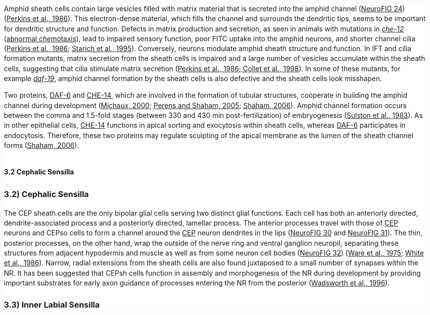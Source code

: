 <p>Amphid sheath cells contain large vesicles filled with matrix material that is secreted into the amphid channel (<a href="#NeuroFIG24">NeuroFIG 24</a>) (<a href="#Perkins1986">Perkins et al., 1986</a>). This electron-dense material, which fills the channel and surrounds the dendritic tips, seems to be important for dendritic structure and function. Defects in matrix production and secretion, as seen in animals with mutations in <em><a href="http://www.wormbase.org/species/c_elegans/gene/WBGene00000491" target="_blank">che-12 </a></em>(<a href="http://www.wormbase.org/species/c_elegans/phenotype/WBPhenotype:0001434" target="_blank">abnormal <em>che</em>motaxis</a>), lead to impaired sensory function, poor FITC uptake into the amphid neurons, and shorter channel cilia (<a href="#Perkins1986">Perkins et al., 1986</a>; <a href="#Starich1995">Starich et al., 1995</a>). Conversely, neurons modulate amphid sheath structure and function. In IFT and cilia formation mutants, matrix secretion from the sheath cells is impaired and a large number of vesicles accumulate within the sheath cells, suggesting that cilia stimulate matrix secretion (<a href="#Perkins1986">Perkins et al., 1986</a>;<a href="#Collet1998"> Collet et al., 1998</a>). In some of these mutants, for example <em><a href="http://www.wormbase.org/db/gene/gene?name=WBGene00000914;class=Gene" target="_blank">daf-19</a></em>, amphid channel formation by the sheath cells is also defective and the sheath cells look misshapen. </p>

<p>Two proteins, <a href="http://www.wormbase.org/species/c_elegans/protein/WP:CE38955" target="_blank">DAF-6</a> and <a href="http://www.wormbase.org/species/c_elegans/protein/WP:CE28468" target="_blank">CHE-14</a>, which are involved in the formation of tubular structures, cooperate in building the amphid channel during development (<a href="#Michaux2000">Michaux, 2000</a>; <a href="#Perens2005">Perens and </a><a href="#Shaham2005">Shaham, 2005</a>; <a href="#Shaham2006">Shaham, 2006</a>). Amphid channel formation occurs between the comma and 1.5-fold stages (between 330 and 430 min post-fertilization) of embryogenesis (<a href="#Sulston1983">Sulston et al., 1983</a>). As in other epithelial cells, <a href="http://www.wormbase.org/species/c_elegans/protein/WP:CE28468" target="_blank">CHE-14</a> functions in apical sorting and exocytosis within sheath cells, whereas <a href="http://www.wormbase.org/species/c_elegans/protein/WP:CE38955" target="_blank">DAF-6</a> participates in endocytosis. Therefore, these two proteins may regulate sculpting of the apical membrane as the lumen of the sheath channel forms (<a href="#Shaham2006">Shaham, 2006</a>). </p>

<p><strong><a id="Cephalicsensilla32" name="Cephalicsensilla32"></a><span class="style13"><br/></span></strong><span class="style13"><strong>3.2 Cephalic Sensilla</strong></span></p>

### 3.2) Cephalic Sensilla

<p>The CEP sheath cells are the only bipolar glial cells serving two distinct glial functions. Each cell has both an anteriorly directed, dendrite-associated process and a posteriorly directed, lamellar process. The anterior processes travel with those of <a href="https://www.wormatlas.org/neurons/Individual%20Neurons/CEPframeset.html" target="_blank">CEP</a> neurons and CEPso cells to form a channel around the <a href="https://www.wormatlas.org/neurons/Individual%20Neurons/CEPframeset.html" target="_blank">CEP</a> neuron dendrites in the lips (<a href="#NeuroFIG30">NeuroFIG 30</a> and <a href="#NeuroFIG31">NeuroFIG 31</a>). The thin, posterior processes, on the other hand, wrap the outside of the nerve ring and ventral ganglion neuropil, separating these structures from adjacent hypodermis and muscle as well as from some neuron cell bodies (<a href="#NeuroFIG32">NeuroFIG 32</a>) (<a href="#Ware1975">Ware et al., 1975</a>; <a href="#White1986">White et al., 1986</a>). Narrow, radial extensions from the sheath cells are also found juxtaposed to a small number of synapses within the NR. It has been suggested that CEPsh cells function in assembly and morphogenesis of the NR during development by providing important substrates for early axon guidance of processes entering the NR from the posterior (<a href="#Wadsworth1996">Wadsworth et al., 1996</a>). <br/></p>

### 3.3) Inner Labial Sensilla
